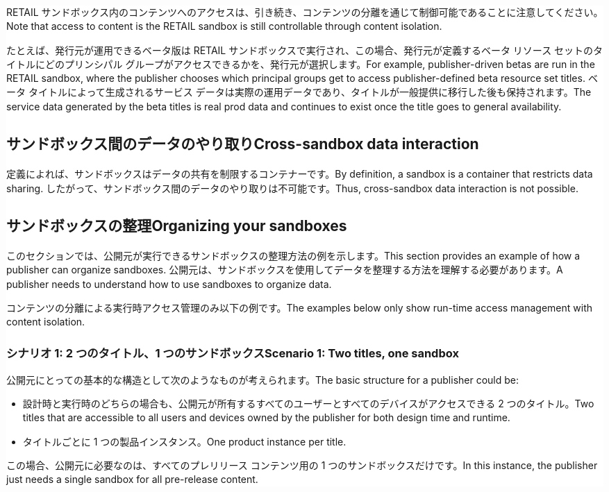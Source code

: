 <span data-ttu-id="858d2-250">RETAIL サンドボックス内のコンテンツへのアクセスは、引き続き、コンテンツの分離を通じて制御可能であることに注意してください。</span><span class="sxs-lookup"><span data-stu-id="858d2-250">Note that access to content is the RETAIL sandbox is still controllable through content isolation.</span></span>

<span data-ttu-id="858d2-251">たとえば、発行元が運用できるベータ版は RETAIL サンドボックスで実行され、この場合、発行元が定義するベータ リソース セットのタイトルにどのプリンシパル グループがアクセスできるかを、発行元が選択します。</span><span class="sxs-lookup"><span data-stu-id="858d2-251">For example, publisher-driven betas are run in the RETAIL sandbox, where the publisher chooses which principal groups get to access publisher-defined beta resource set titles.</span></span> <span data-ttu-id="858d2-252">ベータ タイトルによって生成されるサービス データは実際の運用データであり、タイトルが一般提供に移行した後も保持されます。</span><span class="sxs-lookup"><span data-stu-id="858d2-252">The service data generated by the beta titles is real prod data and continues to exist once the title goes to general availability.</span></span>

<a name="cross-sandbox-data-interaction"></a><span data-ttu-id="858d2-253">サンドボックス間のデータのやり取り</span><span class="sxs-lookup"><span data-stu-id="858d2-253">Cross-sandbox data interaction</span></span>
------------------------------
<span data-ttu-id="858d2-254">定義によれば、サンドボックスはデータの共有を制限するコンテナーです。</span><span class="sxs-lookup"><span data-stu-id="858d2-254">By definition, a sandbox is a container that restricts data sharing.</span></span> <span data-ttu-id="858d2-255">したがって、サンドボックス間のデータのやり取りは不可能です。</span><span class="sxs-lookup"><span data-stu-id="858d2-255">Thus, cross-sandbox data interaction is not possible.</span></span>

## <a name="organizing-your-sandboxes"></a><span data-ttu-id="858d2-256">サンドボックスの整理</span><span class="sxs-lookup"><span data-stu-id="858d2-256">Organizing your sandboxes</span></span>

<span data-ttu-id="858d2-257">このセクションでは、公開元が実行できるサンドボックスの整理方法の例を示します。</span><span class="sxs-lookup"><span data-stu-id="858d2-257">This section provides an example of how a publisher can organize sandboxes.</span></span> <span data-ttu-id="858d2-258">公開元は、サンドボックスを使用してデータを整理する方法を理解する必要があります。</span><span class="sxs-lookup"><span data-stu-id="858d2-258">A publisher needs to understand how to use sandboxes to organize data.</span></span>  

<span data-ttu-id="858d2-259">コンテンツの分離による実行時アクセス管理のみ以下の例です。</span><span class="sxs-lookup"><span data-stu-id="858d2-259">The examples below only show run-time access management with content isolation.</span></span>

### <a name="scenario-1-two-titles-one-sandbox"></a><span data-ttu-id="858d2-260">シナリオ 1: 2 つのタイトル、1 つのサンドボックス</span><span class="sxs-lookup"><span data-stu-id="858d2-260">Scenario 1: Two titles, one sandbox</span></span>

<span data-ttu-id="858d2-261">公開元にとっての基本的な構造として次のようなものが考えられます。</span><span class="sxs-lookup"><span data-stu-id="858d2-261">The basic structure for a publisher could be:</span></span>

-   <span data-ttu-id="858d2-262">設計時と実行時のどちらの場合も、公開元が所有するすべてのユーザーとすべてのデバイスがアクセスできる 2 つのタイトル。</span><span class="sxs-lookup"><span data-stu-id="858d2-262">Two titles that are accessible to all users and devices owned by the publisher for both design time and runtime.</span></span>

-   <span data-ttu-id="858d2-263">タイトルごとに 1 つの製品インスタンス。</span><span class="sxs-lookup"><span data-stu-id="858d2-263">One product instance per title.</span></span>

<span data-ttu-id="858d2-264">この場合、公開元に必要なのは、すべてのプレリリース コンテンツ用の 1 つのサンドボックスだけです。</span><span class="sxs-lookup"><span data-stu-id="858d2-264">In this instance, the publisher just needs a single sandbox for all pre-release content.</span></span>
